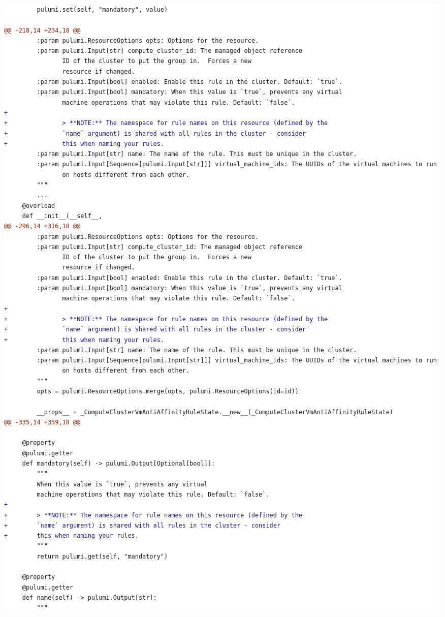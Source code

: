```diff
         pulumi.set(self, "mandatory", value)
 
@@ -218,14 +234,18 @@
         :param pulumi.ResourceOptions opts: Options for the resource.
         :param pulumi.Input[str] compute_cluster_id: The managed object reference
                ID of the cluster to put the group in.  Forces a new
                resource if changed.
         :param pulumi.Input[bool] enabled: Enable this rule in the cluster. Default: `true`.
         :param pulumi.Input[bool] mandatory: When this value is `true`, prevents any virtual
                machine operations that may violate this rule. Default: `false`.
+               
+               > **NOTE:** The namespace for rule names on this resource (defined by the
+               `name` argument) is shared with all rules in the cluster - consider
+               this when naming your rules.
         :param pulumi.Input[str] name: The name of the rule. This must be unique in the cluster.
         :param pulumi.Input[Sequence[pulumi.Input[str]]] virtual_machine_ids: The UUIDs of the virtual machines to run
                on hosts different from each other.
         """
         ...
     @overload
     def __init__(__self__,
@@ -296,14 +316,18 @@
         :param pulumi.ResourceOptions opts: Options for the resource.
         :param pulumi.Input[str] compute_cluster_id: The managed object reference
                ID of the cluster to put the group in.  Forces a new
                resource if changed.
         :param pulumi.Input[bool] enabled: Enable this rule in the cluster. Default: `true`.
         :param pulumi.Input[bool] mandatory: When this value is `true`, prevents any virtual
                machine operations that may violate this rule. Default: `false`.
+               
+               > **NOTE:** The namespace for rule names on this resource (defined by the
+               `name` argument) is shared with all rules in the cluster - consider
+               this when naming your rules.
         :param pulumi.Input[str] name: The name of the rule. This must be unique in the cluster.
         :param pulumi.Input[Sequence[pulumi.Input[str]]] virtual_machine_ids: The UUIDs of the virtual machines to run
                on hosts different from each other.
         """
         opts = pulumi.ResourceOptions.merge(opts, pulumi.ResourceOptions(id=id))
 
         __props__ = _ComputeClusterVmAntiAffinityRuleState.__new__(_ComputeClusterVmAntiAffinityRuleState)
@@ -335,14 +359,18 @@
 
     @property
     @pulumi.getter
     def mandatory(self) -> pulumi.Output[Optional[bool]]:
         """
         When this value is `true`, prevents any virtual
         machine operations that may violate this rule. Default: `false`.
+
+        > **NOTE:** The namespace for rule names on this resource (defined by the
+        `name` argument) is shared with all rules in the cluster - consider
+        this when naming your rules.
         """
         return pulumi.get(self, "mandatory")
 
     @property
     @pulumi.getter
     def name(self) -> pulumi.Output[str]:
         """
```